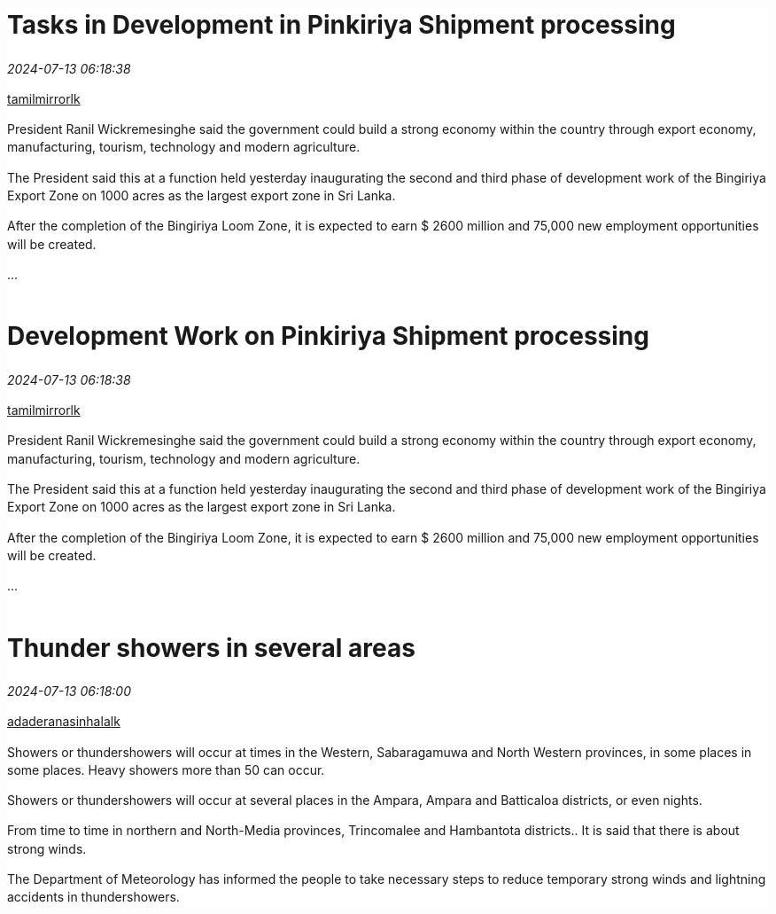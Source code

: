 

# Tasks in Development in Pinkiriya Shipment processing

*2024-07-13 06:18:38*

[tamilmirrorlk](https://www.tamilmirror.lk/செய்திகள்/பிங்கிரிய-ஏற்றுமதி-செயலாக்கத்தில்-அபிவிருத்தில்-பணிகள்/175-340319)

President Ranil Wickremesinghe said the government could build a strong economy within the country through export economy, manufacturing, tourism, technology and modern agriculture.

The President said this at a function held yesterday inaugurating the second and third phase of development work of the Bingiriya Export Zone on 1000 acres as the largest export zone in Sri Lanka.

After the completion of the Bingiriya Loom Zone, it is expected to earn $ 2600 million and 75,000 new employment opportunities will be created.

...



# Development Work on Pinkiriya Shipment processing

*2024-07-13 06:18:38*

[tamilmirrorlk](https://www.tamilmirror.lk/செய்திகள்/பிங்கிரிய-ஏற்றுமதி-செயலாக்கத்தில்-அபிவிருத்தி-பணிகள்/175-340319)

President Ranil Wickremesinghe said the government could build a strong economy within the country through export economy, manufacturing, tourism, technology and modern agriculture.

The President said this at a function held yesterday inaugurating the second and third phase of development work of the Bingiriya Export Zone on 1000 acres as the largest export zone in Sri Lanka.

After the completion of the Bingiriya Loom Zone, it is expected to earn $ 2600 million and 75,000 new employment opportunities will be created.

...



# Thunder showers in several areas

*2024-07-13 06:18:00*

[adaderanasinhalalk](http://sinhala.adaderana.lk/news/198754)

Showers or thundershowers will occur at times in the Western, Sabaragamuwa and North Western provinces, in some places in some places. Heavy showers more than 50 can occur.

Showers or thundershowers will occur at several places in the Ampara, Ampara and Batticaloa districts, or even nights.

From time to time in northern and North-Media provinces, Trincomalee and Hambantota districts.. It is said that there is about strong winds.

The Department of Meteorology has informed the people to take necessary steps to reduce temporary strong winds and lightning accidents in thundershowers.
